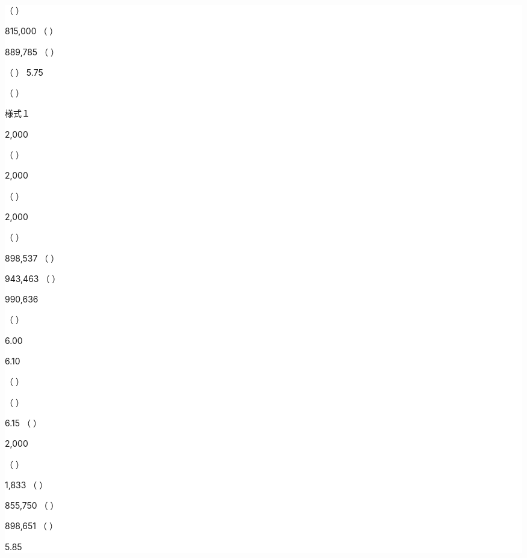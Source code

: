 （  ）

815,000
（  ）

889,785
（  ）

（  ）
5.75

（  ）

様式１

2,000

（  ）

2,000

（  ）

2,000

（  ）

898,537
（  ）

943,463
（  ）

990,636

（  ）

6.00

6.10

（  ）

（  ）

6.15
（  ）

2,000

（  ）

1,833
（  ）

855,750
（  ）

898,651
（  ）

5.85

